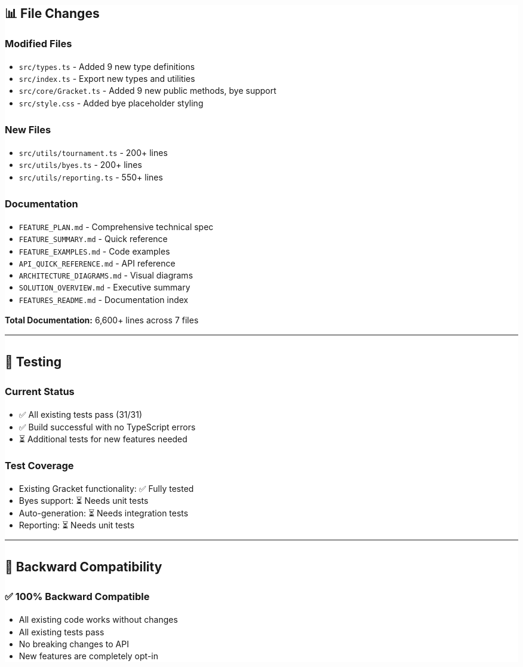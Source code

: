 
## 📊 File Changes

### Modified Files
- `src/types.ts` - Added 9 new type definitions
- `src/index.ts` - Export new types and utilities
- `src/core/Gracket.ts` - Added 9 new public methods, bye support
- `src/style.css` - Added bye placeholder styling

### New Files
- `src/utils/tournament.ts` - 200+ lines
- `src/utils/byes.ts` - 200+ lines
- `src/utils/reporting.ts` - 550+ lines

### Documentation
- `FEATURE_PLAN.md` - Comprehensive technical spec
- `FEATURE_SUMMARY.md` - Quick reference
- `FEATURE_EXAMPLES.md` - Code examples
- `API_QUICK_REFERENCE.md` - API reference
- `ARCHITECTURE_DIAGRAMS.md` - Visual diagrams
- `SOLUTION_OVERVIEW.md` - Executive summary
- `FEATURES_README.md` - Documentation index

**Total Documentation:** 6,600+ lines across 7 files

---

## 🧪 Testing

### Current Status
- ✅ All existing tests pass (31/31)
- ✅ Build successful with no TypeScript errors
- ⏳ Additional tests for new features needed

### Test Coverage
- Existing Gracket functionality: ✅ Fully tested
- Byes support: ⏳ Needs unit tests
- Auto-generation: ⏳ Needs integration tests
- Reporting: ⏳ Needs unit tests

---

## 🎯 Backward Compatibility

### ✅ 100% Backward Compatible
- All existing code works without changes
- All existing tests pass
- No breaking changes to API
- New features are completely opt-in
